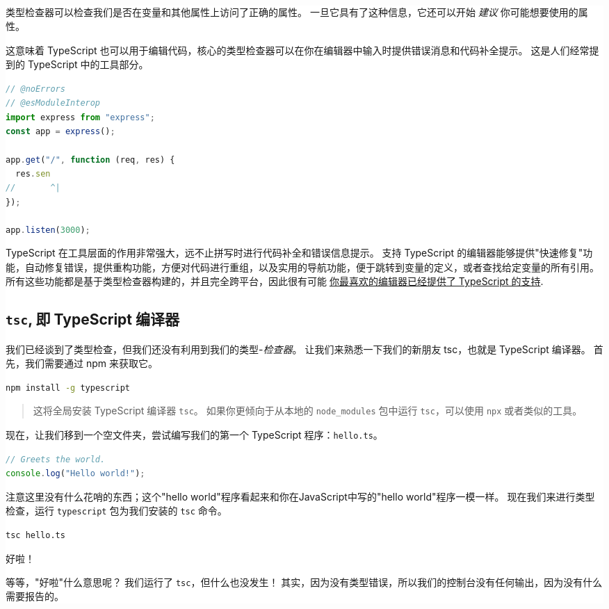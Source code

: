 类型检查器可以检查我们是否在变量和其他属性上访问了正确的属性。
一旦它具有了这种信息，它还可以开始 _建议_ 你可能想要使用的属性。

这意味着 TypeScript 也可以用于编辑代码，核心的类型检查器可以在你在编辑器中输入时提供错误消息和代码补全提示。
这是人们经常提到的 TypeScript 中的工具部分。


```ts twoslash
// @noErrors
// @esModuleInterop
import express from "express";
const app = express();

app.get("/", function (req, res) {
  res.sen
//       ^|
});

app.listen(3000);
```

TypeScript 在工具层面的作用非常强大，远不止拼写时进行代码补全和错误信息提示。
支持 TypeScript 的编辑器能够提供"快速修复"功能，自动修复错误，提供重构功能，方便对代码进行重组，以及实用的导航功能，便于跳转到变量的定义，或者查找给定变量的所有引用。
所有这些功能都是基于类型检查器构建的，并且完全跨平台，因此很有可能 [你最喜欢的编辑器已经提供了 TypeScript 的支持](https://github.com/Microsoft/TypeScript/wiki/TypeScript-Editor-Support).

## `tsc`, 即 TypeScript 编译器

我们已经谈到了类型检查，但我们还没有利用到我们的类型-_检查器_。
让我们来熟悉一下我们的新朋友 tsc，也就是 TypeScript 编译器。
首先，我们需要通过 npm 来获取它。

```sh
npm install -g typescript
```

> 这将全局安装 TypeScript 编译器 `tsc`。
> 如果你更倾向于从本地的 `node_modules` 包中运行 `tsc`，可以使用 `npx` 或者类似的工具。

现在，让我们移到一个空文件夹，尝试编写我们的第一个 TypeScript 程序：`hello.ts`。

```ts twoslash
// Greets the world.
console.log("Hello world!");
```

注意这里没有什么花哨的东西；这个"hello world"程序看起来和你在JavaScript中写的"hello world"程序一模一样。
现在我们来进行类型检查，运行 `typescript` 包为我们安装的 `tsc` 命令。

```sh
tsc hello.ts
```

好啦！

等等，"好啦"什么意思呢？
我们运行了 `tsc`，但什么也没发生！
其实，因为没有类型错误，所以我们的控制台没有任何输出，因为没有什么需要报告的。
